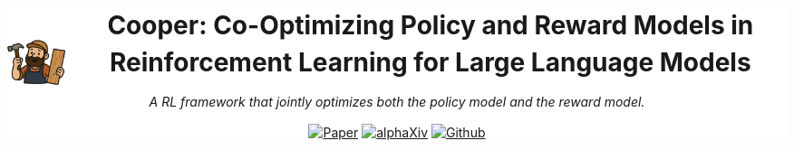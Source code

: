<div align="center">

<h1 style="display: flex; justify-content: center; align-items: center; gap: 10px; margin: 0;">
  <img src="./figures/cooper_logo.png" alt="Cooper Logo" height="60" style="vertical-align: middle; transform: translateY(20px);" />
  Cooper: Co-Optimizing Policy and Reward Models in Reinforcement Learning for Large Language Models
</h1>
<p align="center"><em></em></p>

<p><em>A RL framework that jointly optimizes both the policy model and the reward model.</em></p>

[![Paper](https://img.shields.io/badge/paper-A42C25?style=for-the-badge&logo=arxiv&logoColor=white)](https://arxiv.org/abs/2508.05613) [![alphaXiv](https://img.shields.io/badge/discussion-A42C25?style=for-the-badge&logo=arxiv&logoColor=white&color=blue)](https://www.alphaxiv.org/abs/2508.05613) [![Github](https://img.shields.io/badge/Cooper-000000?style=for-the-badge&logo=github&logoColor=white)](https://github.com/ZJU-REAL/Cooper)
</div>
